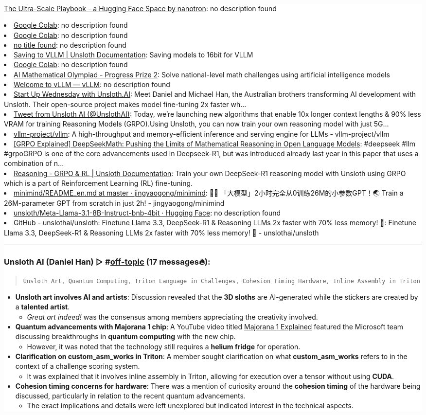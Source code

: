 <a href="https://huggingface.co/spaces/nanotron/ultrascale-playbook">The Ultra-Scale Playbook - a Hugging Face Space by nanotron</a>: no description found</li><li><a href="https://colab.research.google.com/github/unslothai/notebooks/blob/main/nb/Llama3.1_(8B)-GRPO.ipynb">Google Colab</a>: no description found</li><li><a href="https://colab.research.google.com/drive/1ef-tab5bhkvWmBOObepl1WgJvfvSzn5Q?usp=sharing">Google Colab</a>: no description found</li><li><a href="https://www.youtube.co">no title found</a>: no description found</li><li><a href="https://docs.unsloth.ai/basics/running-and-saving-models/saving-to-vllm">Saving to VLLM | Unsloth Documentation</a>: Saving models to 16bit for VLLM</li><li><a href="https://colab.research.google.com/drive/1ZF4qWG0CO67j8gm0hoeGiEXXFBPFyF2X?usp=sharing">Google Colab</a>: no description found</li><li><a href="https://www.kaggle.com/competitions/ai-mathematical-olympiad-progress-prize-2/overview">AI Mathematical Olympiad - Progress Prize 2</a>: Solve national-level math challenges using artificial intelligence models</li><li><a href="https://docs.vllm.ai/en/latest/">Welcome to vLLM &#8212; vLLM</a>: no description found</li><li><a href="https://www.youtube.com/watch?v=lyVxD0bJDOk">Start Up Wednesday with Unsloth.AI</a>: Meet Daniel and Michael Han, the Australian brothers transforming AI development with Unsloth. Their open-source project makes model fine-tuning 2x faster wh...</li><li><a href="https://x.com/UnslothAI/status/1892640995847901684">Tweet from Unsloth AI (@UnslothAI)</a>: Today, we’re launching new algorithms that enable 10x longer context lengths & 90% less VRAM for training Reasoning Models (GRPO).Using Unsloth, you can now train your own reasoning model with just 5G...</li><li><a href="https://github.com/vllm-project/vllm/issues/13486.">vllm-project/vllm</a>: A high-throughput and memory-efficient inference and serving engine for LLMs - vllm-project/vllm</li><li><a href="https://www.youtube.com/watch?v=bAWV_yrqx4w">[GRPO Explained] DeepSeekMath: Pushing the Limits of Mathematical Reasoning in Open Language Models</a>: #deepseek #llm #grpoGRPO is one of the core advancements used in Deepseek-R1, but was introduced already last year in this paper that uses a combination of n...</li><li><a href="https://docs.unsloth.ai/basics/reasoning-grpo-and-rl">Reasoning - GRPO &amp; RL | Unsloth Documentation</a>: Train your own DeepSeek-R1 reasoning model with Unsloth using GRPO which is a part of Reinforcement Learning (RL) fine-tuning.</li><li><a href="https://github.com/jingyaogong/minimind/blob/master/README_en.md">minimind/README_en.md at master · jingyaogong/minimind</a>: 🚀🚀 「大模型」2小时完全从0训练26M的小参数GPT！🌏 Train a 26M-parameter GPT from scratch in just 2h! - jingyaogong/minimind</li><li><a href="https://huggingface.co/unsloth/Meta-Llama-3.1-8B-Instruct-bnb-4bit">unsloth/Meta-Llama-3.1-8B-Instruct-bnb-4bit · Hugging Face</a>: no description found</li><li><a href="https://github.com/unslothai/unsloth">GitHub - unslothai/unsloth: Finetune Llama 3.3, DeepSeek-R1 &amp; Reasoning LLMs 2x faster with 70% less memory! 🦥</a>: Finetune Llama 3.3, DeepSeek-R1 &amp; Reasoning LLMs 2x faster with 70% less memory! 🦥 - unslothai/unsloth
</li>
</ul>

</div>
  

---


### **Unsloth AI (Daniel Han) ▷ #[off-topic](https://discord.com/channels/1179035537009545276/1179039861576056922/1341934054785679412)** (17 messages🔥): 

> `Unsloth Art, Quantum Computing, Triton Language in Challenges, Cohesion Timing Hardware, Inline Assembly in Triton` 


- **Unsloth art involves AI and artists**: Discussion revealed that the **3D sloths** are AI-generated while the stickers are created by a **talented artist**.
   - *Great art indeed!* was the consensus among members appreciating the creativity involved.
- **Quantum advancements with Majorana 1 chip**: A YouTube video titled [Majorana 1 Explained](https://youtu.be/wSHmygPQukQ) featured the Microsoft team discussing breakthroughs in **quantum computing** with the new chip.
   - However, it was noted that the technology still requires a **helium fridge** for operation.
- **Clarification on custom_asm_works in Triton**: A member sought clarification on what **custom_asm_works** refers to in the context of a challenge scoring system.
   - It was explained that it involves inline assembly in Triton, allowing for execution over a tensor without using **CUDA**.
- **Cohesion timing concerns for hardware**: There was a mention of curiosity around the **cohesion timing** of the hardware being discussed, particularly in relation to the recent quantum advancements.
   - The exact implications and details were left unexplored but indicated interest in the technical aspects.
